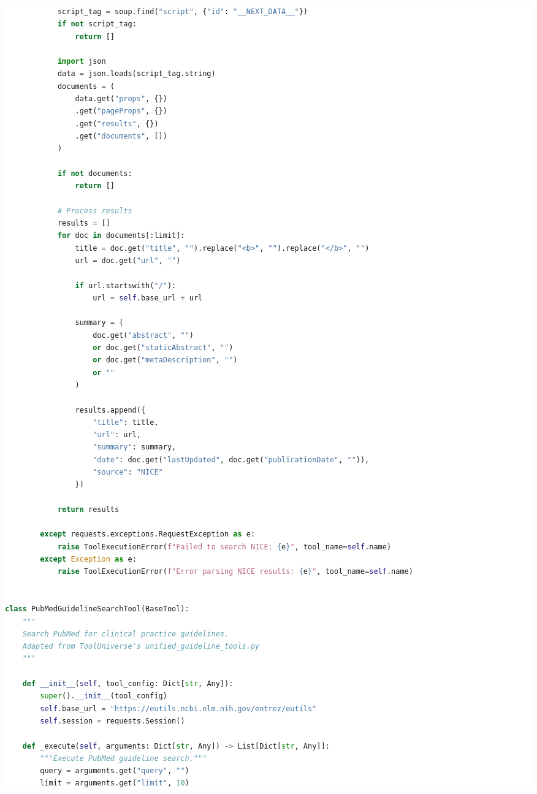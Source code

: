 ```python
            script_tag = soup.find("script", {"id": "__NEXT_DATA__"})
            if not script_tag:
                return []
            
            import json
            data = json.loads(script_tag.string)
            documents = (
                data.get("props", {})
                .get("pageProps", {})
                .get("results", {})
                .get("documents", [])
            )
            
            if not documents:
                return []
            
            # Process results
            results = []
            for doc in documents[:limit]:
                title = doc.get("title", "").replace("<b>", "").replace("</b>", "")
                url = doc.get("url", "")
                
                if url.startswith("/"):
                    url = self.base_url + url
                
                summary = (
                    doc.get("abstract", "")
                    or doc.get("staticAbstract", "")
                    or doc.get("metaDescription", "")
                    or ""
                )
                
                results.append({
                    "title": title,
                    "url": url,
                    "summary": summary,
                    "date": doc.get("lastUpdated", doc.get("publicationDate", "")),
                    "source": "NICE"
                })
            
            return results
            
        except requests.exceptions.RequestException as e:
            raise ToolExecutionError(f"Failed to search NICE: {e}", tool_name=self.name)
        except Exception as e:
            raise ToolExecutionError(f"Error parsing NICE results: {e}", tool_name=self.name)


class PubMedGuidelineSearchTool(BaseTool):
    """
    Search PubMed for clinical practice guidelines.
    Adapted from ToolUniverse's unified_guideline_tools.py
    """
    
    def __init__(self, tool_config: Dict[str, Any]):
        super().__init__(tool_config)
        self.base_url = "https://eutils.ncbi.nlm.nih.gov/entrez/eutils"
        self.session = requests.Session()
    
    def _execute(self, arguments: Dict[str, Any]) -> List[Dict[str, Any]]:
        """Execute PubMed guideline search."""
        query = arguments.get("query", "")
        limit = arguments.get("limit", 10)
```